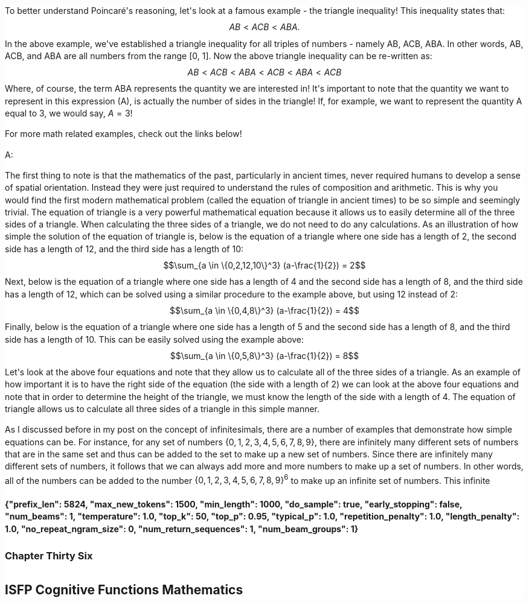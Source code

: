 To better understand Poincaré's reasoning, let's look at a famous example - the triangle inequality! This inequality states that:
$$
AB\lt ACB\lt ABA.
$$
In the above example, we've established a triangle inequality for all triples of numbers - namely AB, ACB, ABA. In other words, AB, ACB, and ABA are all numbers from the range [0, 1]. Now the above triangle inequality can be re-written as:
$$
AB\lt ACB\lt ABA\lt ACB\lt ABA\lt ACB
$$
Where, of course, the term ABA represents the quantity we are interested in! It's important to note that the quantity we want to represent in this expression (A), is actually the number of sides in the triangle! If, for example, we want to represent the quantity A equal to 3, we would say, $A=3$!

For more math related examples, check out the links below!

A:

The first thing to note is that the mathematics of the past, particularly in ancient times, never required humans to develop a sense of spatial orientation. Instead they were just required to understand the rules of composition and arithmetic. This is why you would find the first modern mathematical problem (called the equation of triangle in ancient times) to be so simple and seemingly trivial.
The equation of triangle is a very powerful mathematical equation because it allows us to easily determine all of the three sides of a triangle. When calculating the three sides of a triangle, we do not need to do any calculations. As an illustration of how simple the solution of the equation of triangle is, below is the equation of a triangle where one side has a length of $2,$ the second side has a length of $12,$ and the third side has a length of $10$:
$$\sum_{a \in \{0,2,12,10\}^3} (a-\frac{1}{2}) = 2$$
Next, below is the equation of a triangle where one side has a length of $4$ and the second side has a length of $8,$ and the third side has a length of $12,$ which can be solved using a similar procedure to the example above, but using $12$ instead of $2$:
$$\sum_{a \in \{0,4,8\}^3} (a-\frac{1}{2}) = 4$$
Finally, below is the equation of a triangle where one side has a length of $5$ and the second side has a length of $8,$ and the third side has a length of $10.$ This can be easily solved using the example above:
$$\sum_{a \in \{0,5,8\}^3} (a-\frac{1}{2}) = 8$$
Let's look at the above four equations and note that they allow us to calculate all of the three sides of a triangle. As an example of how important it is to have the right side of the equation (the side with a length of $2$) we can look at the above four equations and note that in order to determine the height of the triangle, we must know the length of the side with a length of $4$. The equation of triangle allows us to calculate all three sides of a triangle in this simple manner.

As I discussed before in my post on the concept of infinitesimals, there are a number of examples that demonstrate how simple equations can be. For instance, for any set of numbers $\{0,1,2,3,4,5,6,7,8,9\}$, there are infinitely many different sets of numbers that are in the same set and thus can be added to the set to make up a new set of numbers. Since there are infinitely many different sets of numbers, it follows that we can always add more and more numbers to make up a set of numbers. In other words, all of the numbers can be added to the number $\{0,1,2,3,4,5,6,7,8,9\}^6$ to make up an infinite set of numbers. This infinite


#### {"prefix_len": 5824, "max_new_tokens": 1500, "min_length": 1000, "do_sample": true, "early_stopping": false, "num_beams": 1, "temperature": 1.0, "top_k": 50, "top_p": 0.95, "typical_p": 1.0, "repetition_penalty": 1.0, "length_penalty": 1.0, "no_repeat_ngram_size": 0, "num_return_sequences": 1, "num_beam_groups": 1}
### Chapter Thirty Six
## ISFP Cognitive Functions Mathematics
